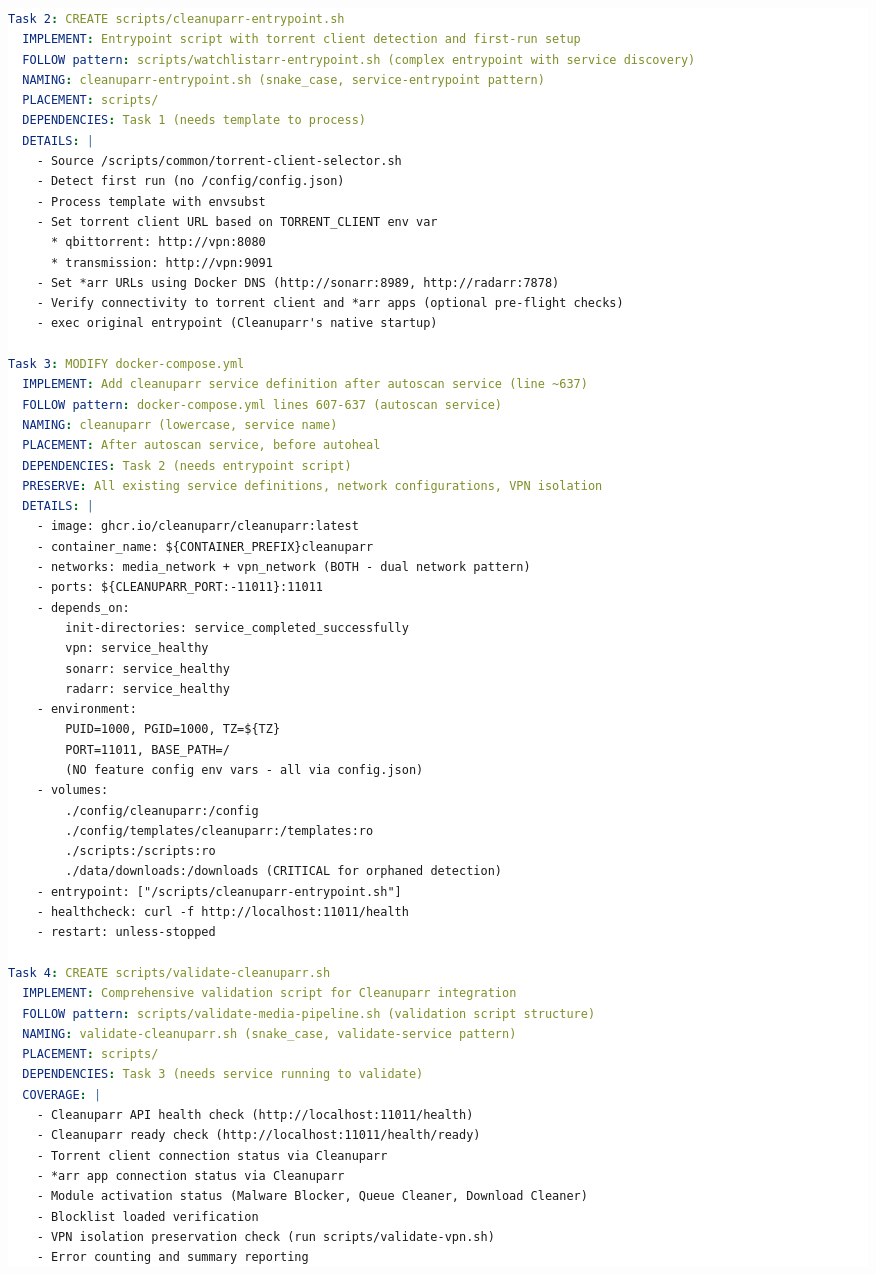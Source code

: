 ```yaml
Task 2: CREATE scripts/cleanuparr-entrypoint.sh
  IMPLEMENT: Entrypoint script with torrent client detection and first-run setup
  FOLLOW pattern: scripts/watchlistarr-entrypoint.sh (complex entrypoint with service discovery)
  NAMING: cleanuparr-entrypoint.sh (snake_case, service-entrypoint pattern)
  PLACEMENT: scripts/
  DEPENDENCIES: Task 1 (needs template to process)
  DETAILS: |
    - Source /scripts/common/torrent-client-selector.sh
    - Detect first run (no /config/config.json)
    - Process template with envsubst
    - Set torrent client URL based on TORRENT_CLIENT env var
      * qbittorrent: http://vpn:8080
      * transmission: http://vpn:9091
    - Set *arr URLs using Docker DNS (http://sonarr:8989, http://radarr:7878)
    - Verify connectivity to torrent client and *arr apps (optional pre-flight checks)
    - exec original entrypoint (Cleanuparr's native startup)

Task 3: MODIFY docker-compose.yml
  IMPLEMENT: Add cleanuparr service definition after autoscan service (line ~637)
  FOLLOW pattern: docker-compose.yml lines 607-637 (autoscan service)
  NAMING: cleanuparr (lowercase, service name)
  PLACEMENT: After autoscan service, before autoheal
  DEPENDENCIES: Task 2 (needs entrypoint script)
  PRESERVE: All existing service definitions, network configurations, VPN isolation
  DETAILS: |
    - image: ghcr.io/cleanuparr/cleanuparr:latest
    - container_name: ${CONTAINER_PREFIX}cleanuparr
    - networks: media_network + vpn_network (BOTH - dual network pattern)
    - ports: ${CLEANUPARR_PORT:-11011}:11011
    - depends_on:
        init-directories: service_completed_successfully
        vpn: service_healthy
        sonarr: service_healthy
        radarr: service_healthy
    - environment:
        PUID=1000, PGID=1000, TZ=${TZ}
        PORT=11011, BASE_PATH=/
        (NO feature config env vars - all via config.json)
    - volumes:
        ./config/cleanuparr:/config
        ./config/templates/cleanuparr:/templates:ro
        ./scripts:/scripts:ro
        ./data/downloads:/downloads (CRITICAL for orphaned detection)
    - entrypoint: ["/scripts/cleanuparr-entrypoint.sh"]
    - healthcheck: curl -f http://localhost:11011/health
    - restart: unless-stopped

Task 4: CREATE scripts/validate-cleanuparr.sh
  IMPLEMENT: Comprehensive validation script for Cleanuparr integration
  FOLLOW pattern: scripts/validate-media-pipeline.sh (validation script structure)
  NAMING: validate-cleanuparr.sh (snake_case, validate-service pattern)
  PLACEMENT: scripts/
  DEPENDENCIES: Task 3 (needs service running to validate)
  COVERAGE: |
    - Cleanuparr API health check (http://localhost:11011/health)
    - Cleanuparr ready check (http://localhost:11011/health/ready)
    - Torrent client connection status via Cleanuparr
    - *arr app connection status via Cleanuparr
    - Module activation status (Malware Blocker, Queue Cleaner, Download Cleaner)
    - Blocklist loaded verification
    - VPN isolation preservation check (run scripts/validate-vpn.sh)
    - Error counting and summary reporting

```